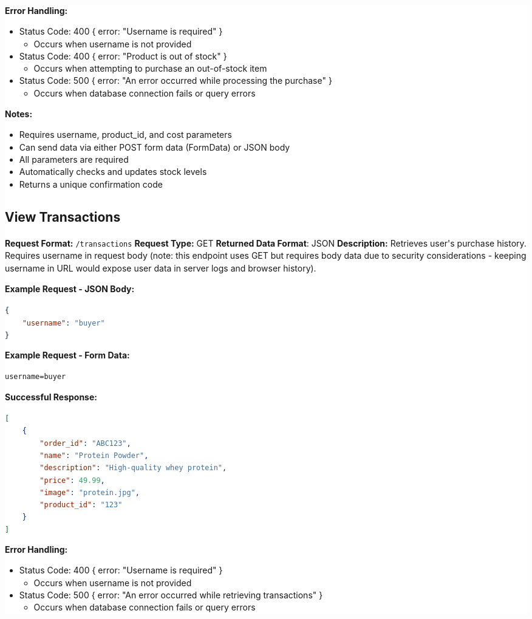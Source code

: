 **Error Handling:**
- Status Code: 400 { error: "Username is required" }
  - Occurs when username is not provided
- Status Code: 400 { error: "Product is out of stock" }
  - Occurs when attempting to purchase an out-of-stock item
- Status Code: 500 { error: "An error occurred while processing the purchase" }
  - Occurs when database connection fails or query errors

**Notes:**
- Requires username, product_id, and cost parameters
- Can send data via either POST form data (FormData) or JSON body
- All parameters are required
- Automatically checks and updates stock levels
- Returns a unique confirmation code

## View Transactions
**Request Format:** `/transactions`
**Request Type:** GET
**Returned Data Format**: JSON
**Description:** Retrieves user's purchase history. Requires username in request body (note: this endpoint uses GET but requires body data due to security considerations - keeping username in URL would expose user data in server logs and browser history).

**Example Request - JSON Body:**
```json
{
    "username": "buyer"
}
```

**Example Request - Form Data:**
```
username=buyer
```

**Successful Response:**
```json
[
    {
        "order_id": "ABC123",
        "name": "Protein Powder",
        "description": "High-quality whey protein",
        "price": 49.99,
        "image": "protein.jpg",
        "product_id": "123"
    }
]
```

**Error Handling:**
- Status Code: 400 { error: "Username is required" }
  - Occurs when username is not provided
- Status Code: 500 { error: "An error occurred while retrieving transactions" }
  - Occurs when database connection fails or query errors
